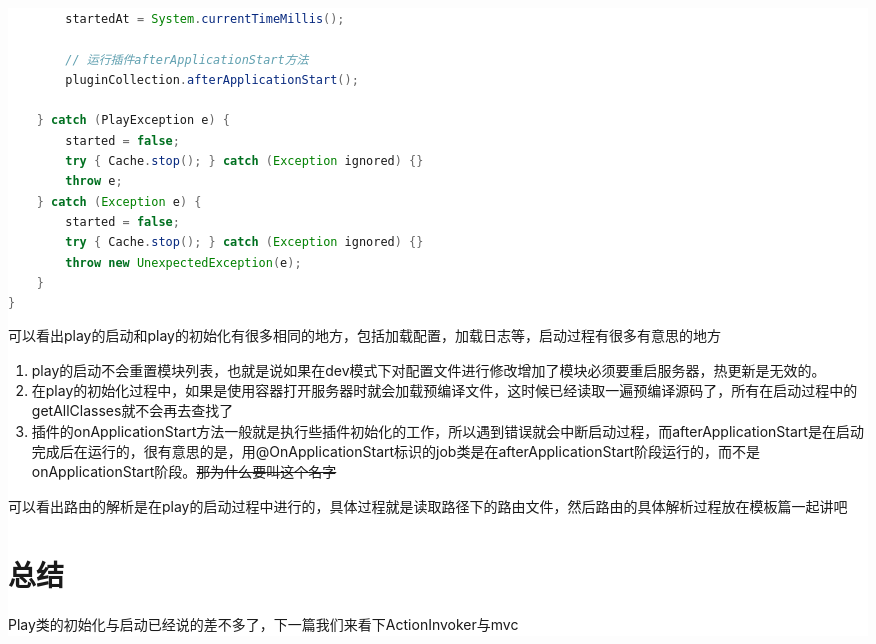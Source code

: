 ```java
        startedAt = System.currentTimeMillis();

        // 运行插件afterApplicationStart方法
        pluginCollection.afterApplicationStart();

    } catch (PlayException e) {
        started = false;
        try { Cache.stop(); } catch (Exception ignored) {}
        throw e;
    } catch (Exception e) {
        started = false;
        try { Cache.stop(); } catch (Exception ignored) {}
        throw new UnexpectedException(e);
    }
}
```

可以看出play的启动和play的初始化有很多相同的地方，包括加载配置，加载日志等，启动过程有很多有意思的地方

1. play的启动不会重置模块列表，也就是说如果在dev模式下对配置文件进行修改增加了模块必须要重启服务器，热更新是无效的。
1. 在play的初始化过程中，如果是使用容器打开服务器时就会加载预编译文件，这时候已经读取一遍预编译源码了，所有在启动过程中的getAllClasses就不会再去查找了
1. 插件的onApplicationStart方法一般就是执行些插件初始化的工作，所以遇到错误就会中断启动过程，而afterApplicationStart是在启动完成后在运行的，很有意思的是，用@OnApplicationStart标识的job类是在afterApplicationStart阶段运行的，而不是onApplicationStart阶段。~~那为什么要叫这个名字~~

可以看出路由的解析是在play的启动过程中进行的，具体过程就是读取路径下的路由文件，然后路由的具体解析过程放在模板篇一起讲吧

# 总结

Play类的初始化与启动已经说的差不多了，下一篇我们来看下ActionInvoker与mvc